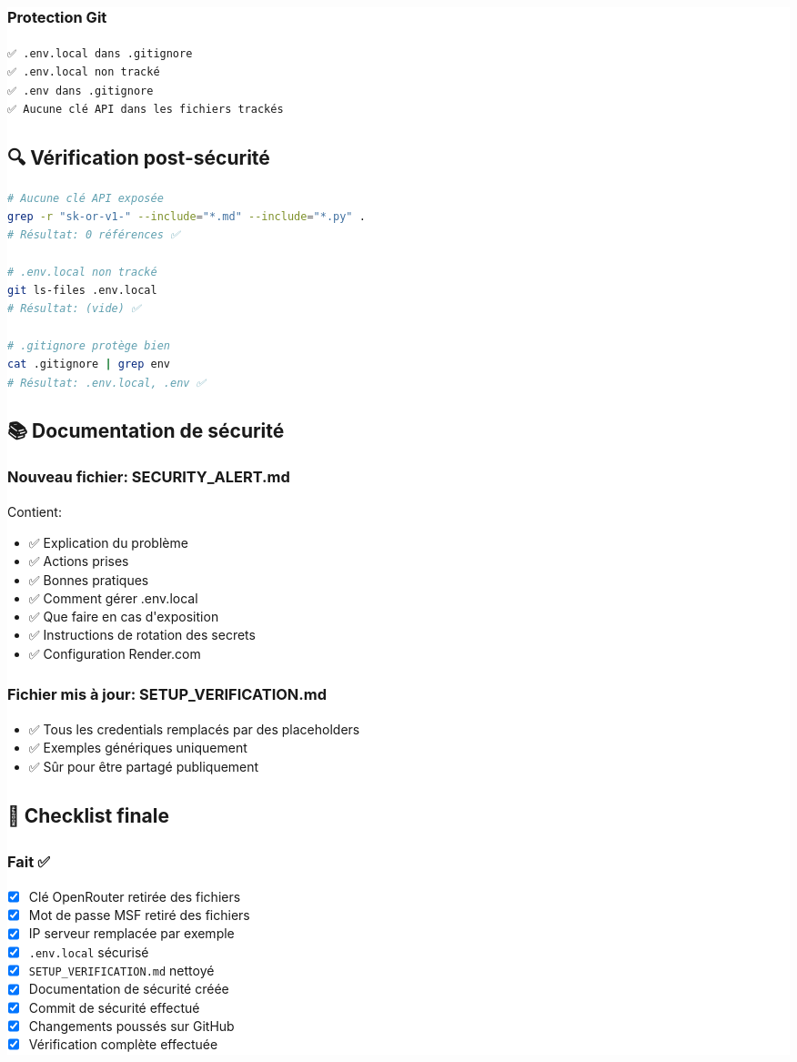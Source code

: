 ### Protection Git
```
✅ .env.local dans .gitignore
✅ .env.local non tracké
✅ .env dans .gitignore
✅ Aucune clé API dans les fichiers trackés
```

## 🔍 Vérification post-sécurité

```bash
# Aucune clé API exposée
grep -r "sk-or-v1-" --include="*.md" --include="*.py" .
# Résultat: 0 références ✅

# .env.local non tracké
git ls-files .env.local
# Résultat: (vide) ✅

# .gitignore protège bien
cat .gitignore | grep env
# Résultat: .env.local, .env ✅
```

## 📚 Documentation de sécurité

### Nouveau fichier: SECURITY_ALERT.md
Contient:
- ✅ Explication du problème
- ✅ Actions prises
- ✅ Bonnes pratiques
- ✅ Comment gérer .env.local
- ✅ Que faire en cas d'exposition
- ✅ Instructions de rotation des secrets
- ✅ Configuration Render.com

### Fichier mis à jour: SETUP_VERIFICATION.md
- ✅ Tous les credentials remplacés par des placeholders
- ✅ Exemples génériques uniquement
- ✅ Sûr pour être partagé publiquement

## 🎯 Checklist finale

### Fait ✅
- [x] Clé OpenRouter retirée des fichiers
- [x] Mot de passe MSF retiré des fichiers
- [x] IP serveur remplacée par exemple
- [x] `.env.local` sécurisé
- [x] `SETUP_VERIFICATION.md` nettoyé
- [x] Documentation de sécurité créée
- [x] Commit de sécurité effectué
- [x] Changements poussés sur GitHub
- [x] Vérification complète effectuée

